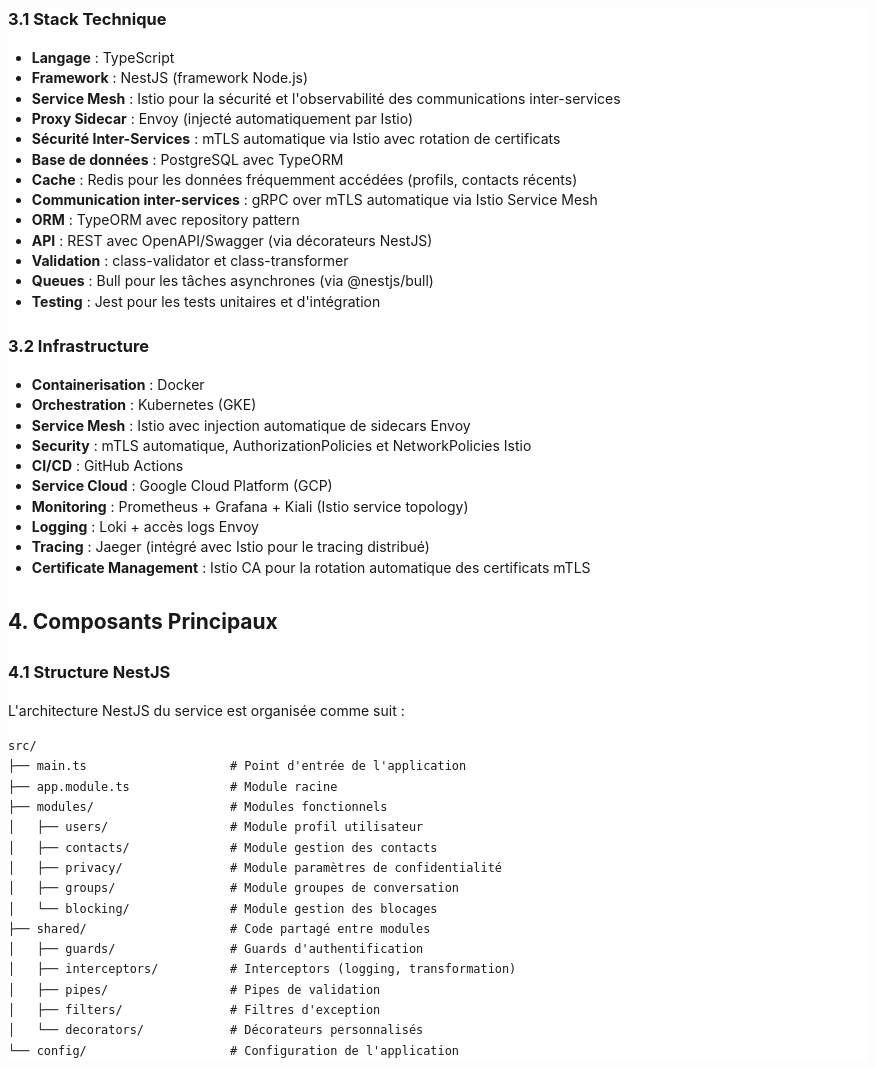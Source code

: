 ### 3.1 Stack Technique

- **Langage** : TypeScript
- **Framework** : NestJS (framework Node.js)
- **Service Mesh** : Istio pour la sécurité et l'observabilité des communications inter-services
- **Proxy Sidecar** : Envoy (injecté automatiquement par Istio)
- **Sécurité Inter-Services** : mTLS automatique via Istio avec rotation de certificats
- **Base de données** : PostgreSQL avec TypeORM
- **Cache** : Redis pour les données fréquemment accédées (profils, contacts récents)
- **Communication inter-services** : gRPC over mTLS automatique via Istio Service Mesh
- **ORM** : TypeORM avec repository pattern
- **API** : REST avec OpenAPI/Swagger (via décorateurs NestJS)
- **Validation** : class-validator et class-transformer
- **Queues** : Bull pour les tâches asynchrones (via @nestjs/bull)
- **Testing** : Jest pour les tests unitaires et d'intégration

### 3.2 Infrastructure

- **Containerisation** : Docker
- **Orchestration** : Kubernetes (GKE)
- **Service Mesh** : Istio avec injection automatique de sidecars Envoy
- **Security** : mTLS automatique, AuthorizationPolicies et NetworkPolicies Istio
- **CI/CD** : GitHub Actions
- **Service Cloud** : Google Cloud Platform (GCP)
- **Monitoring** : Prometheus + Grafana + Kiali (Istio service topology)
- **Logging** : Loki + accès logs Envoy
- **Tracing** : Jaeger (intégré avec Istio pour le tracing distribué)
- **Certificate Management** : Istio CA pour la rotation automatique des certificats mTLS

## 4. Composants Principaux

### 4.1 Structure NestJS

L'architecture NestJS du service est organisée comme suit :

```
src/
├── main.ts                    # Point d'entrée de l'application
├── app.module.ts              # Module racine
├── modules/                   # Modules fonctionnels
│   ├── users/                 # Module profil utilisateur
│   ├── contacts/              # Module gestion des contacts
│   ├── privacy/               # Module paramètres de confidentialité
│   ├── groups/                # Module groupes de conversation
│   └── blocking/              # Module gestion des blocages
├── shared/                    # Code partagé entre modules
│   ├── guards/                # Guards d'authentification
│   ├── interceptors/          # Interceptors (logging, transformation)
│   ├── pipes/                 # Pipes de validation
│   ├── filters/               # Filtres d'exception
│   └── decorators/            # Décorateurs personnalisés
└── config/                    # Configuration de l'application
```
